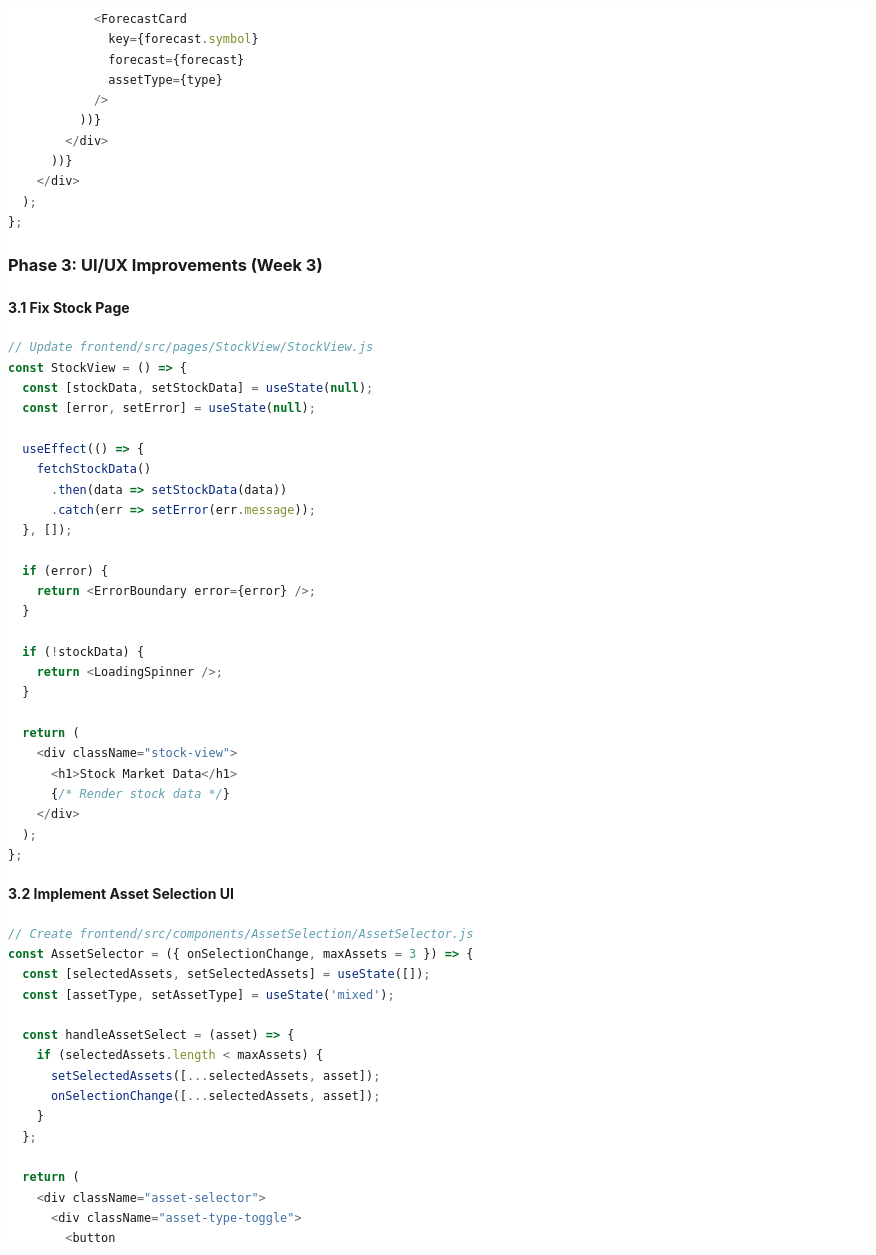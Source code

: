```javascript
            <ForecastCard 
              key={forecast.symbol}
              forecast={forecast}
              assetType={type}
            />
          ))}
        </div>
      ))}
    </div>
  );
};
```

### Phase 3: UI/UX Improvements (Week 3)

#### 3.1 Fix Stock Page
```javascript
// Update frontend/src/pages/StockView/StockView.js
const StockView = () => {
  const [stockData, setStockData] = useState(null);
  const [error, setError] = useState(null);
  
  useEffect(() => {
    fetchStockData()
      .then(data => setStockData(data))
      .catch(err => setError(err.message));
  }, []);
  
  if (error) {
    return <ErrorBoundary error={error} />;
  }
  
  if (!stockData) {
    return <LoadingSpinner />;
  }
  
  return (
    <div className="stock-view">
      <h1>Stock Market Data</h1>
      {/* Render stock data */}
    </div>
  );
};
```

#### 3.2 Implement Asset Selection UI
```javascript
// Create frontend/src/components/AssetSelection/AssetSelector.js
const AssetSelector = ({ onSelectionChange, maxAssets = 3 }) => {
  const [selectedAssets, setSelectedAssets] = useState([]);
  const [assetType, setAssetType] = useState('mixed');
  
  const handleAssetSelect = (asset) => {
    if (selectedAssets.length < maxAssets) {
      setSelectedAssets([...selectedAssets, asset]);
      onSelectionChange([...selectedAssets, asset]);
    }
  };
  
  return (
    <div className="asset-selector">
      <div className="asset-type-toggle">
        <button 
```